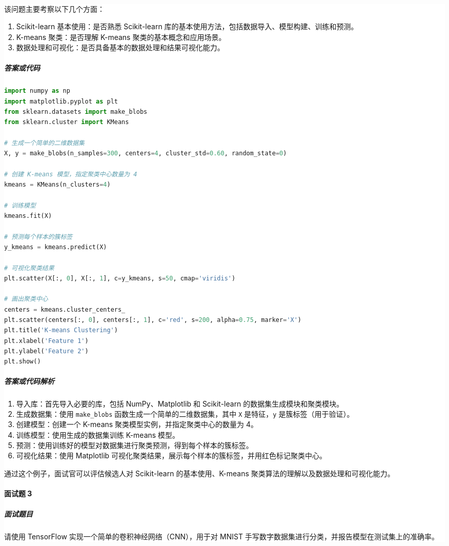 该问题主要考察以下几个方面：

1.  Scikit-learn 基本使用：是否熟悉 Scikit-learn 库的基本使用方法，包括数据导入、模型构建、训练和预测。
2.  K-means 聚类：是否理解 K-means 聚类的基本概念和应用场景。
3.  数据处理和可视化：是否具备基本的数据处理和结果可视化能力。

##### 答案或代码 

```python
import numpy as np
import matplotlib.pyplot as plt
from sklearn.datasets import make_blobs
from sklearn.cluster import KMeans

# 生成一个简单的二维数据集
X, y = make_blobs(n_samples=300, centers=4, cluster_std=0.60, random_state=0)

# 创建 K-means 模型，指定聚类中心数量为 4
kmeans = KMeans(n_clusters=4)

# 训练模型
kmeans.fit(X)

# 预测每个样本的簇标签
y_kmeans = kmeans.predict(X)

# 可视化聚类结果
plt.scatter(X[:, 0], X[:, 1], c=y_kmeans, s=50, cmap='viridis')

# 画出聚类中心
centers = kmeans.cluster_centers_
plt.scatter(centers[:, 0], centers[:, 1], c='red', s=200, alpha=0.75, marker='X')
plt.title('K-means Clustering')
plt.xlabel('Feature 1')
plt.ylabel('Feature 2')
plt.show()
```

##### 答案或代码解析 

1.  导入库：首先导入必要的库，包括 NumPy、Matplotlib 和 Scikit-learn 的数据集生成模块和聚类模块。
2.  生成数据集：使用 `make_blobs` 函数生成一个简单的二维数据集，其中 `X` 是特征，`y` 是簇标签（用于验证）。
3.  创建模型：创建一个 K-means 聚类模型实例，并指定聚类中心的数量为 4。
4.  训练模型：使用生成的数据集训练 K-means 模型。
5.  预测：使用训练好的模型对数据集进行聚类预测，得到每个样本的簇标签。
6.  可视化结果：使用 Matplotlib 可视化聚类结果，展示每个样本的簇标签，并用红色标记聚类中心。

通过这个例子，面试官可以评估候选人对 Scikit-learn 的基本使用、K-means 聚类算法的理解以及数据处理和可视化能力。

#### 面试题 3 

##### 面试题目 

请使用 TensorFlow 实现一个简单的卷积神经网络（CNN），用于对 MNIST 手写数字数据集进行分类，并报告模型在测试集上的准确率。
